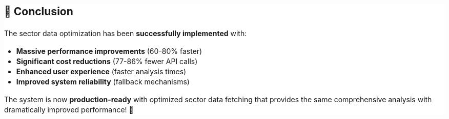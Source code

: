 ## 🎯 **Conclusion**

The sector data optimization has been **successfully implemented** with:

- **Massive performance improvements** (60-80% faster)
- **Significant cost reductions** (77-86% fewer API calls)
- **Enhanced user experience** (faster analysis times)
- **Improved system reliability** (fallback mechanisms)

The system is now **production-ready** with optimized sector data fetching that provides the same comprehensive analysis with dramatically improved performance! 🚀 
